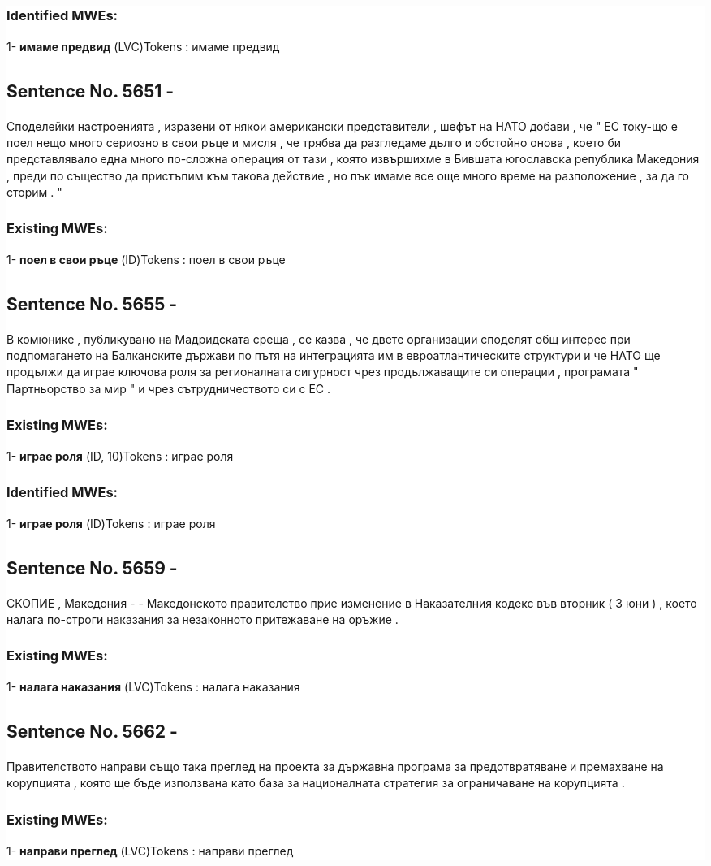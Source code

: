 ### Identified MWEs: 
1- **имаме предвид** (LVC)Tokens : 
имаме
предвид

## Sentence No. 5651 - 
Споделейки настроенията , изразени от някои американски представители , шефът на НАТО добави , че &quot; ЕС току-що е поел нещо много сериозно в свои ръце и мисля , че трябва да разгледаме дълго и обстойно онова , което би представлявало една много по-сложна операция от тази , която извършихме в Бившата югославска република Македония , преди по същество да пристъпим към такова действие , но пък имаме все още много време на разположение , за да го сторим . &quot;
### Existing MWEs: 
1- **поел в свои ръце** (ID)Tokens : 
поел
в
свои
ръце

## Sentence No. 5655 - 
В комюнике , публикувано на Мадридската среща , се казва , че двете организации споделят общ интерес при подпомагането на Балканските държави по пътя на интеграцията им в евроатлантическите структури и че НАТО ще продължи да играе ключова роля за регионалната сигурност чрез продължаващите си операции , програмата &quot; Партньорство за мир &quot; и чрез сътрудничеството си с ЕС .
### Existing MWEs: 
1- **играе роля** (ID, 10)Tokens : 
играе
роля

### Identified MWEs: 
1- **играе роля** (ID)Tokens : 
играе
роля

## Sentence No. 5659 - 
СКОПИЕ , Македония - - Македонското правителство прие изменение в Наказателния кодекс във вторник ( 3 юни ) , което налага по-строги наказания за незаконното притежаване на оръжие .
### Existing MWEs: 
1- **налага наказания** (LVC)Tokens : 
налага
наказания

## Sentence No. 5662 - 
Правителството направи също така преглед на проекта за държавна програма за предотвратяване и премахване на корупцията , която ще бъде използвана като база за националната стратегия за ограничаване на корупцията .
### Existing MWEs: 
1- **направи преглед** (LVC)Tokens : 
направи
преглед
